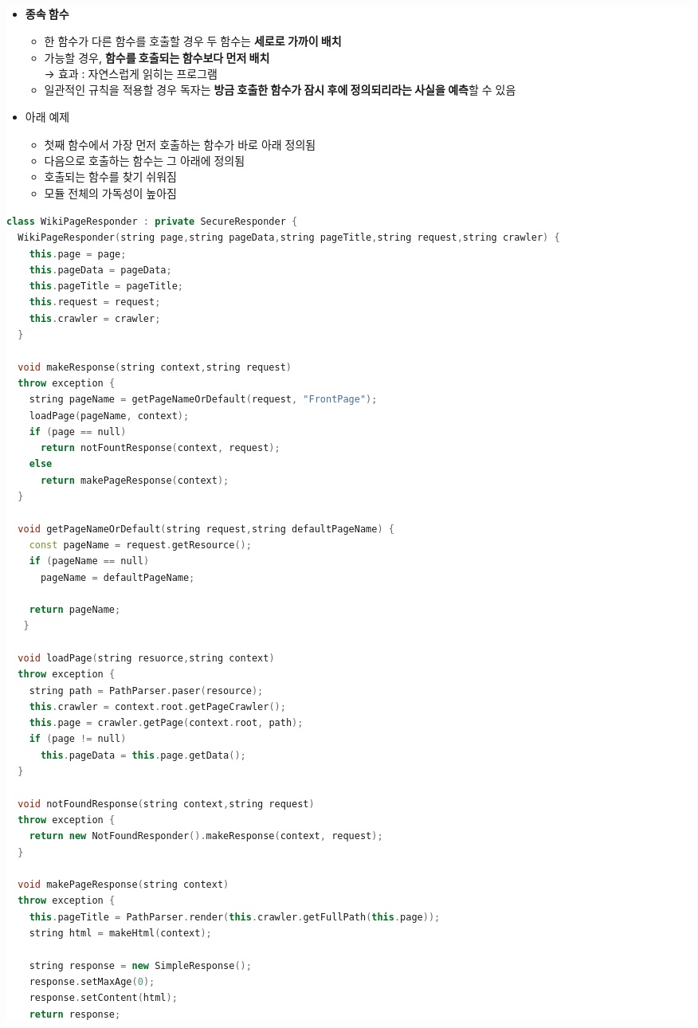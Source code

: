 - **종속 함수**

  - 한 함수가 다른 함수를 호출할 경우 두 함수는 **세로로 가까이 배치**
  - 가능할 경우, **함수를 호출되는 함수보다 먼저 배치**  
    → 효과 : 자연스럽게 읽히는 프로그램
  - 일관적인 규칙을 적용할 경우 독자는 **방금 호출한 함수가 잠시 후에 정의되리라는 사실을 예측**할 수 있음
    <br />

- 아래 예제
  - 첫째 함수에서 가장 먼저 호출하는 함수가 바로 아래 정의됨
  - 다음으로 호출하는 함수는 그 아래에 정의됨
  - 호출되는 함수를 찾기 쉬워짐
  - 모듈 전체의 가독성이 높아짐

```c++
class WikiPageResponder : private SecureResponder {
  WikiPageResponder(string page,string pageData,string pageTitle,string request,string crawler) {
   	this.page = page;
   	this.pageData = pageData;
   	this.pageTitle = pageTitle;
   	this.request = request;
   	this.crawler = crawler;
  }

  void makeResponse(string context,string request)
  throw exception {
    string pageName = getPageNameOrDefault(request, "FrontPage");
    loadPage(pageName, context);
    if (page == null)
      return notFountResponse(context, request);
    else
      return makePageResponse(context);
  }

  void getPageNameOrDefault(string request,string defaultPageName) {
    const pageName = request.getResource();
    if (pageName == null)
      pageName = defaultPageName;

    return pageName;
   }

  void loadPage(string resuorce,string context)
  throw exception {
    string path = PathParser.paser(resource);
    this.crawler = context.root.getPageCrawler();
    this.page = crawler.getPage(context.root, path);
    if (page != null)
      this.pageData = this.page.getData();
  }

  void notFoundResponse(string context,string request)
  throw exception {
    return new NotFoundResponder().makeResponse(context, request);
  }

  void makePageResponse(string context)
  throw exception {
    this.pageTitle = PathParser.render(this.crawler.getFullPath(this.page));
    string html = makeHtml(context);

    string response = new SimpleResponse();
    response.setMaxAge(0);
    response.setContent(html);
    return response;
```
